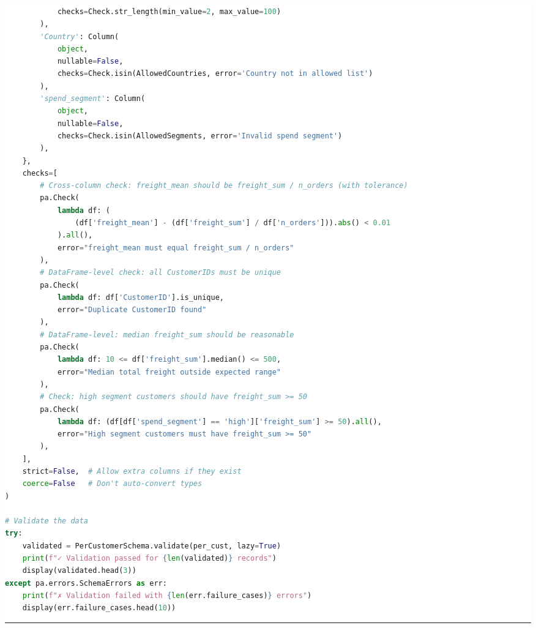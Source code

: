 ```python
            checks=Check.str_length(min_value=2, max_value=100)
        ),
        'Country': Column(
            object, 
            nullable=False, 
            checks=Check.isin(AllowedCountries, error='Country not in allowed list')
        ),
        'spend_segment': Column(
            object, 
            nullable=False, 
            checks=Check.isin(AllowedSegments, error='Invalid spend segment')
        ),
    },
    checks=[
        # Cross-column check: freight_mean should be freight_sum / n_orders (with tolerance)
        pa.Check(
            lambda df: (
                (df['freight_mean'] - (df['freight_sum'] / df['n_orders'])).abs() < 0.01
            ).all(),
            error="freight_mean must equal freight_sum / n_orders"
        ),
        # DataFrame-level check: all CustomerIDs must be unique
        pa.Check(
            lambda df: df['CustomerID'].is_unique,
            error="Duplicate CustomerID found"
        ),
        # DataFrame-level: median freight_sum should be reasonable
        pa.Check(
            lambda df: 10 <= df['freight_sum'].median() <= 500,
            error="Median total freight outside expected range"
        ),
        # Check: high segment customers should have freight_sum >= 50
        pa.Check(
            lambda df: (df[df['spend_segment'] == 'high']['freight_sum'] >= 50).all(),
            error="High segment customers must have freight_sum >= 50"
        ),
    ],
    strict=False,  # Allow extra columns if they exist
    coerce=False   # Don't auto-convert types
)

# Validate the data
try:
    validated = PerCustomerSchema.validate(per_cust, lazy=True)
    print(f"✓ Validation passed for {len(validated)} records")
    display(validated.head(3))
except pa.errors.SchemaErrors as err:
    print(f"✗ Validation failed with {len(err.failure_cases)} errors")
    display(err.failure_cases.head(10))
```

---